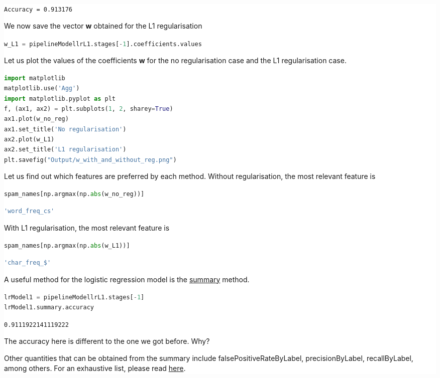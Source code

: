```bash
Accuracy = 0.913176 
```

We now save the vector $\mathbf{w}$ obtained for the L1 regularisation

```python
w_L1 = pipelineModellrL1.stages[-1].coefficients.values
```

Let us plot the values of the coefficients $\mathbf{w}$ for the no regularisation case and the L1 regularisation case.

```python
import matplotlib 
matplotlib.use('Agg')
import matplotlib.pyplot as plt
f, (ax1, ax2) = plt.subplots(1, 2, sharey=True)
ax1.plot(w_no_reg)
ax1.set_title('No regularisation')
ax2.plot(w_L1)
ax2.set_title('L1 regularisation')
plt.savefig("Output/w_with_and_without_reg.png")
```

Let us find out which features are preferred by each method. Without regularisation, the most relevant feature is

```python
spam_names[np.argmax(np.abs(w_no_reg))]
```

```bash
'word_freq_cs'
```

With L1 regularisation, the most relevant feature is

```python
spam_names[np.argmax(np.abs(w_L1))]
```

```bash
'char_freq_$'
```

A useful method for the logistic regression model is the [summary](https://spark.apache.org/docs/latest/api/python/reference/api/pyspark.ml.classification.LogisticRegressionSummary.html) method.

```python
lrModel1 = pipelineModellrL1.stages[-1]
lrModel1.summary.accuracy
```

```bash
0.9111922141119222
```

The accuracy here is different to the one we got before. Why?

Other quantities that can be obtained from the summary include falsePositiveRateByLabel, precisionByLabel, recallByLabel, among others. For an exhaustive list, please read [here](https://spark.apache.org/docs/latest/api/python/reference/api/pyspark.ml.classification.LogisticRegressionSummary.html).
